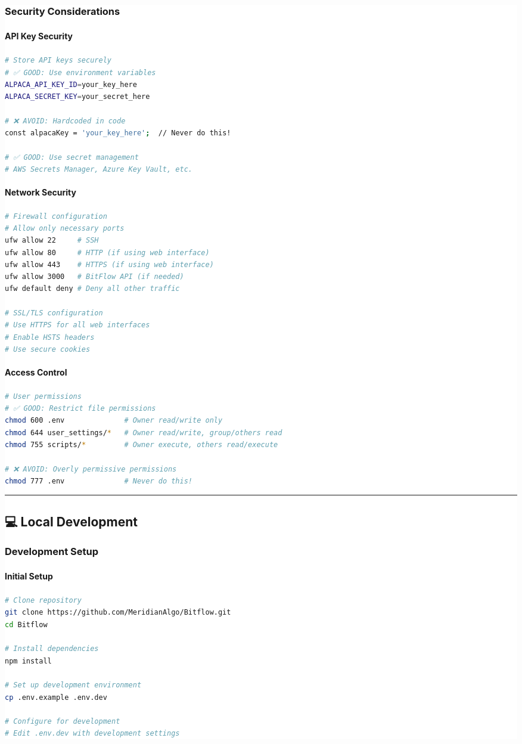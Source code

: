 ### Security Considerations

#### API Key Security
```bash
# Store API keys securely
# ✅ GOOD: Use environment variables
ALPACA_API_KEY_ID=your_key_here
ALPACA_SECRET_KEY=your_secret_here

# ❌ AVOID: Hardcoded in code
const alpacaKey = 'your_key_here';  // Never do this!

# ✅ GOOD: Use secret management
# AWS Secrets Manager, Azure Key Vault, etc.
```

#### Network Security
```bash
# Firewall configuration
# Allow only necessary ports
ufw allow 22     # SSH
ufw allow 80     # HTTP (if using web interface)
ufw allow 443    # HTTPS (if using web interface)
ufw allow 3000   # BitFlow API (if needed)
ufw default deny # Deny all other traffic

# SSL/TLS configuration
# Use HTTPS for all web interfaces
# Enable HSTS headers
# Use secure cookies
```

#### Access Control
```bash
# User permissions
# ✅ GOOD: Restrict file permissions
chmod 600 .env              # Owner read/write only
chmod 644 user_settings/*   # Owner read/write, group/others read
chmod 755 scripts/*         # Owner execute, others read/execute

# ❌ AVOID: Overly permissive permissions
chmod 777 .env              # Never do this!
```

---

## 💻 Local Development

### Development Setup

#### Initial Setup
```bash
# Clone repository
git clone https://github.com/MeridianAlgo/Bitflow.git
cd Bitflow

# Install dependencies
npm install

# Set up development environment
cp .env.example .env.dev

# Configure for development
# Edit .env.dev with development settings
```